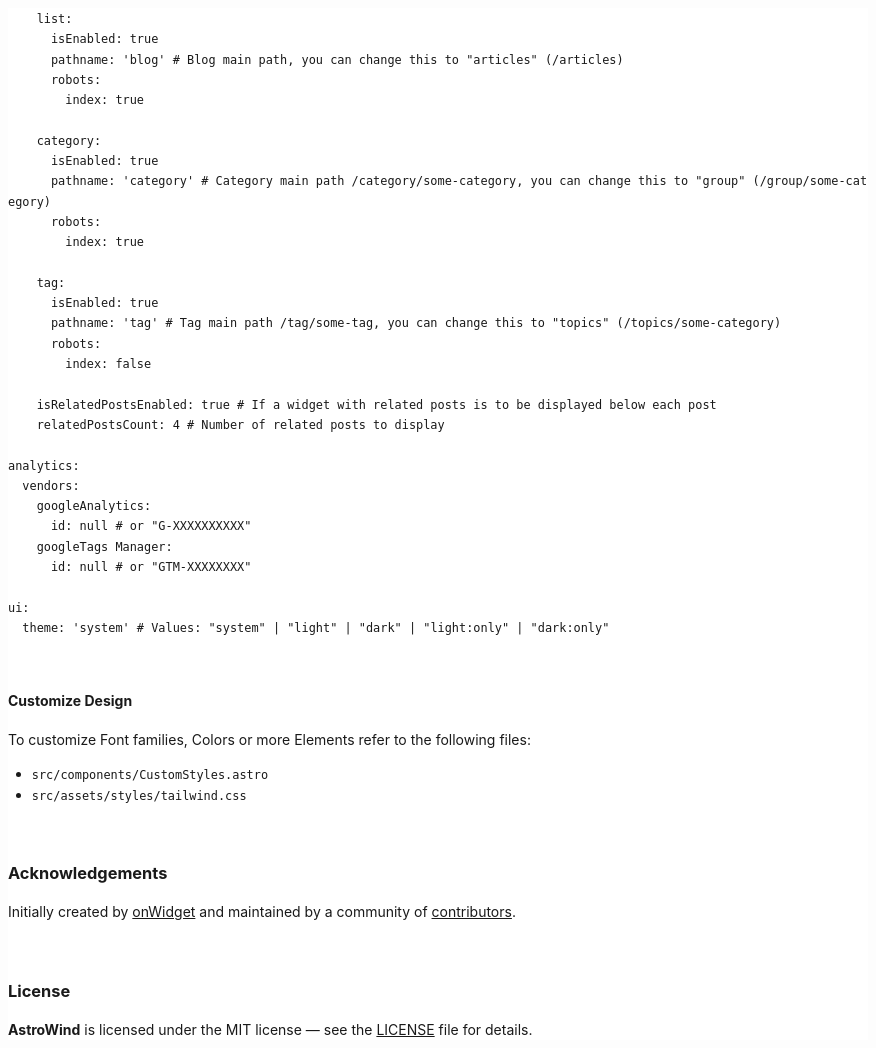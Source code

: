 ```
    list:
      isEnabled: true
      pathname: 'blog' # Blog main path, you can change this to "articles" (/articles)
      robots:
        index: true

    category:
      isEnabled: true
      pathname: 'category' # Category main path /category/some-category, you can change this to "group" (/group/some-category)
      robots:
        index: true

    tag:
      isEnabled: true
      pathname: 'tag' # Tag main path /tag/some-tag, you can change this to "topics" (/topics/some-category)
      robots:
        index: false

    isRelatedPostsEnabled: true # If a widget with related posts is to be displayed below each post
    relatedPostsCount: 4 # Number of related posts to display

analytics:
  vendors:
    googleAnalytics:
      id: null # or "G-XXXXXXXXXX"
    googleTags Manager:
      id: null # or "GTM-XXXXXXXX"

ui:
  theme: 'system' # Values: "system" | "light" | "dark" | "light:only" | "dark:only"
```

<br>

#### Customize Design

To customize Font families, Colors or more Elements refer to the following files:

- `src/components/CustomStyles.astro`
- `src/assets/styles/tailwind.css`

<br>

### Acknowledgements

Initially created by [onWidget](https://onwidget.com) and maintained by a community of [contributors](https://github.com/onwidget/astrowind/graphs/contributors).

<br>

### License

**AstroWind** is licensed under the MIT license — see the [LICENSE](./LICENSE.md) file for details.
